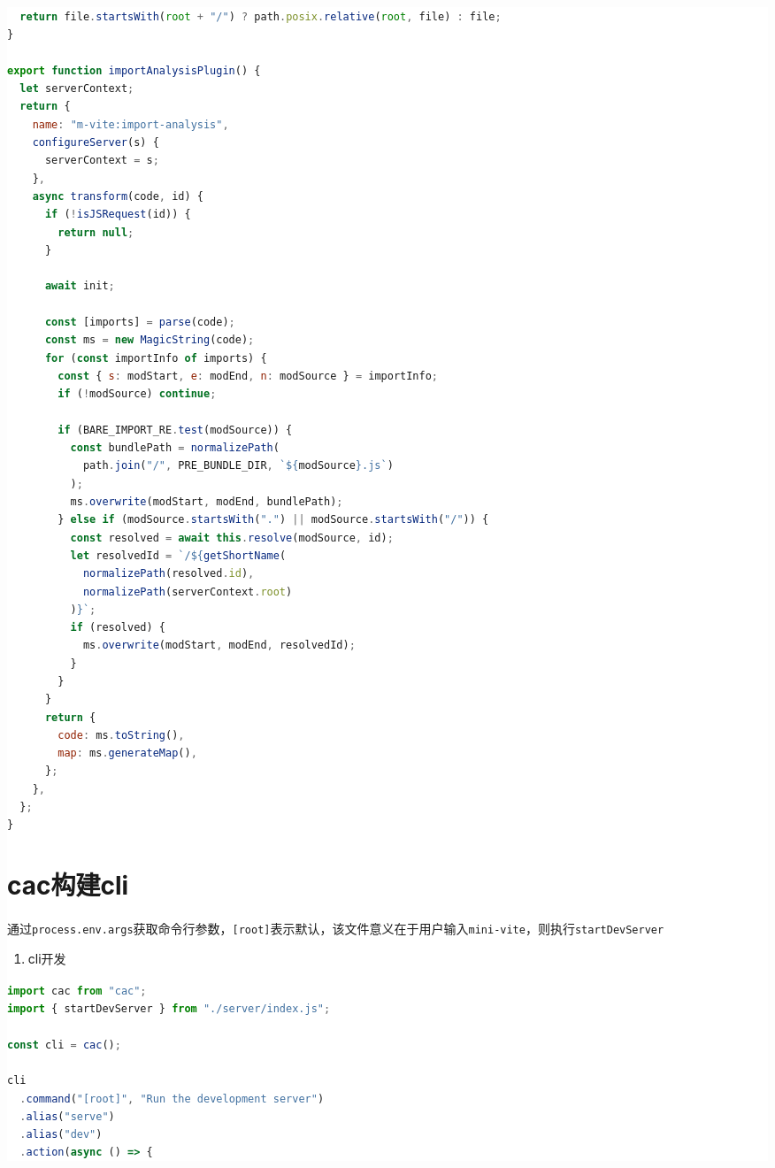 ``` javascript
  return file.startsWith(root + "/") ? path.posix.relative(root, file) : file;
}

export function importAnalysisPlugin() {
  let serverContext;
  return {
    name: "m-vite:import-analysis",
    configureServer(s) {
      serverContext = s;
    },
    async transform(code, id) {
      if (!isJSRequest(id)) {
        return null;
      }

      await init;

      const [imports] = parse(code);
      const ms = new MagicString(code);
      for (const importInfo of imports) {
        const { s: modStart, e: modEnd, n: modSource } = importInfo;
        if (!modSource) continue;

        if (BARE_IMPORT_RE.test(modSource)) {
          const bundlePath = normalizePath(
            path.join("/", PRE_BUNDLE_DIR, `${modSource}.js`)
          );
          ms.overwrite(modStart, modEnd, bundlePath);
        } else if (modSource.startsWith(".") || modSource.startsWith("/")) {
          const resolved = await this.resolve(modSource, id);
          let resolvedId = `/${getShortName(
            normalizePath(resolved.id),
            normalizePath(serverContext.root)
          )}`;
          if (resolved) {
            ms.overwrite(modStart, modEnd, resolvedId);
          }
        }
      }
      return {
        code: ms.toString(),
        map: ms.generateMap(),
      };
    },
  };
}
```

# cac构建cli
通过`process.env.args`获取命令行参数，`[root]`表示默认，该文件意义在于用户输入`mini-vite`，则执行`startDevServer`
1. cli开发
``` javascript
import cac from "cac";
import { startDevServer } from "./server/index.js";

const cli = cac();

cli
  .command("[root]", "Run the development server")
  .alias("serve")
  .alias("dev")
  .action(async () => {
```